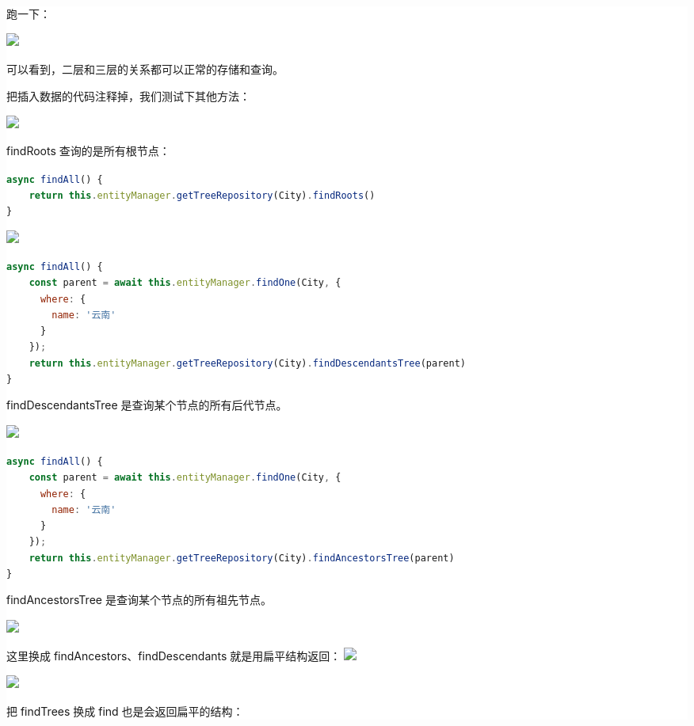 跑一下：

![](./image/59-18.png)

可以看到，二层和三层的关系都可以正常的存储和查询。

把插入数据的代码注释掉，我们测试下其他方法：

![](./image/59-19.png)

findRoots 查询的是所有根节点：

```javascript
async findAll() {
    return this.entityManager.getTreeRepository(City).findRoots()
}
```
![](./image/59-20.png)

```javascript
async findAll() {
    const parent = await this.entityManager.findOne(City, {
      where: {
        name: '云南'
      }
    });
    return this.entityManager.getTreeRepository(City).findDescendantsTree(parent)
}
```

findDescendantsTree 是查询某个节点的所有后代节点。

![](./image/59-21.png)

```javascript
async findAll() {
    const parent = await this.entityManager.findOne(City, {
      where: {
        name: '云南'
      }
    });
    return this.entityManager.getTreeRepository(City).findAncestorsTree(parent)
}
```

findAncestorsTree 是查询某个节点的所有祖先节点。

![](./image/59-22.png)

这里换成 findAncestors、findDescendants 就是用扁平结构返回：
![](./image/59-23.png)

![](./image/59-24.png)

把 findTrees 换成 find 也是会返回扁平的结构：
